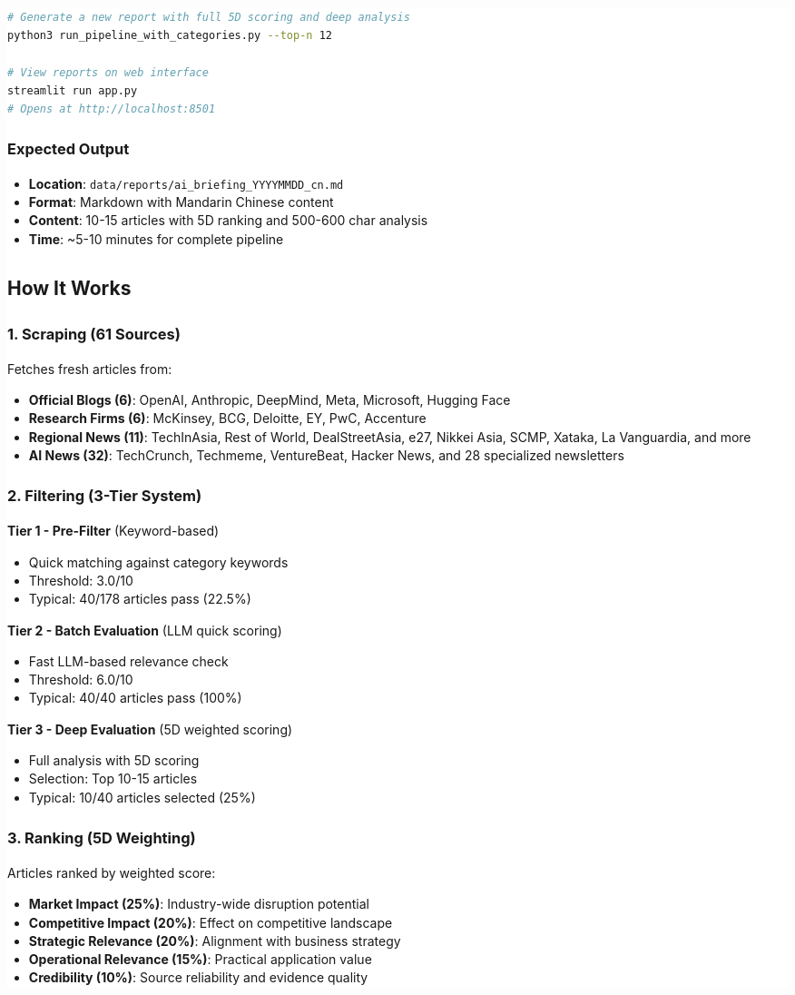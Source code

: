 ```bash
# Generate a new report with full 5D scoring and deep analysis
python3 run_pipeline_with_categories.py --top-n 12

# View reports on web interface
streamlit run app.py
# Opens at http://localhost:8501
```

### Expected Output

- **Location**: `data/reports/ai_briefing_YYYYMMDD_cn.md`
- **Format**: Markdown with Mandarin Chinese content
- **Content**: 10-15 articles with 5D ranking and 500-600 char analysis
- **Time**: ~5-10 minutes for complete pipeline

## How It Works

### 1. Scraping (61 Sources)

Fetches fresh articles from:
- **Official Blogs (6)**: OpenAI, Anthropic, DeepMind, Meta, Microsoft, Hugging Face
- **Research Firms (6)**: McKinsey, BCG, Deloitte, EY, PwC, Accenture
- **Regional News (11)**: TechInAsia, Rest of World, DealStreetAsia, e27, Nikkei Asia, SCMP, Xataka, La Vanguardia, and more
- **AI News (32)**: TechCrunch, Techmeme, VentureBeat, Hacker News, and 28 specialized newsletters

### 2. Filtering (3-Tier System)

**Tier 1 - Pre-Filter** (Keyword-based)
- Quick matching against category keywords
- Threshold: 3.0/10
- Typical: 40/178 articles pass (22.5%)

**Tier 2 - Batch Evaluation** (LLM quick scoring)
- Fast LLM-based relevance check
- Threshold: 6.0/10
- Typical: 40/40 articles pass (100%)

**Tier 3 - Deep Evaluation** (5D weighted scoring)
- Full analysis with 5D scoring
- Selection: Top 10-15 articles
- Typical: 10/40 articles selected (25%)

### 3. Ranking (5D Weighting)

Articles ranked by weighted score:
- **Market Impact (25%)**: Industry-wide disruption potential
- **Competitive Impact (20%)**: Effect on competitive landscape
- **Strategic Relevance (20%)**: Alignment with business strategy
- **Operational Relevance (15%)**: Practical application value
- **Credibility (10%)**: Source reliability and evidence quality
